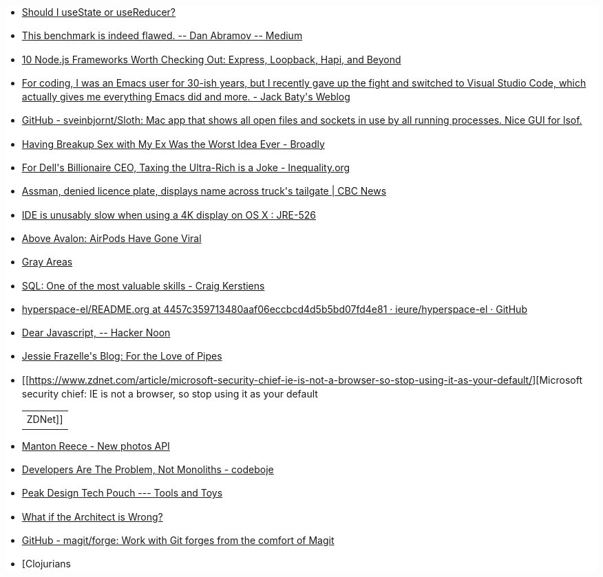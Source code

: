 -   [Should
    I useState or useReducer?](https://kentcdodds.com/blog/should-i-usestate-or-usereducer)
-   [This
    benchmark is indeed flawed. -- Dan Abramov -- Medium](https://medium.com/@dan%5Fabramov/this-benchmark-is-indeed-flawed-c3d6b5b6f97f)
-   [10
    Node.js Frameworks Worth Checking Out: Express, Loopback, Hapi, and
    Beyond](https://medium.freecodecamp.org/10-node-js-frameworks-worth-checking-out-express-loopback-hapi-and-beyond-7b537b590f89)
-   [For
    coding, I was an Emacs user for 30-ish years, but I recently gave up
    the fight and switched to Visual Studio Code, which actually gives me
    everything Emacs did and more. - Jack Baty's Weblog](https://www.baty.blog/2019/for-coding-i-was-an-emacs-user-for-30-ish-years-but-i-recently-gave-up-the-fight-and-switched-to)
-   [GitHub - sveinbjornt/Sloth:
    Mac app that shows all open files and sockets in use by all running
    processes. Nice GUI for lsof.](https://github.com/sveinbjornt/Sloth)
-   [Having
    Breakup Sex with My Ex Was the Worst Idea Ever - Broadly](https://broadly.vice.com/en%5Fus/article/evep9j/should-you-have-breakup-sex-with-ex)
-   [For
    Dell's Billionaire CEO, Taxing the Ultra-Rich is a Joke -
    Inequality.org](https://inequality.org/great-divide/billionaire-ceo-taxing-rich-is-joke/)
-   [Assman,
    denied licence plate, displays name across truck's tailgate | CBC
    News](https://www.cbc.ca/news/canada/saskatchewan/dave-assman-sgi-vanity-licence-plate-1.5017377)
-   [IDE is unusably slow
    when using a 4K display on OS X : JRE-526](https://youtrack.jetbrains.com/issue/JRE-526)
-   [Above
    Avalon: AirPods Have Gone Viral](https://www.aboveavalon.com/notes/2019/2/11/airpods-have-gone-viral)
-   [Gray
    Areas](http://www.grayareas.xyz/2019/02/12/rare-black-panther.html)
-   [SQL:
    One of the most valuable skills - Craig Kerstiens](http://www.craigkerstiens.com/2019/02/12/sql-most-valuable-skill/)
-   [hyperspace-el/README.org
    at 4457c359713480aaf06eccbcd4d5b5bd07fd4e81 · ieure/hyperspace-el ·
    GitHub](https://github.com/ieure/hyperspace-el/blob/4457c359713480aaf06eccbcd4d5b5bd07fd4e81/README.org)
-   [Dear
    Javascript, -- Hacker Noon](https://hackernoon.com/dear-javascript-e52ab6b89dbb)
-   [Jessie
    Frazelle's Blog: For the Love of Pipes](https://blog.jessfraz.com/post/for-the-love-of-pipes/)
-   [[<https://www.zdnet.com/article/microsoft-security-chief-ie-is-not-a-browser-so-stop-using-it-as-your-default/>][Microsoft
    security chief: IE is not a browser, so stop using it as your default

    |         |
    |---------|
    | ZDNet]] |
-   [Manton
    Reece - New photos API](https://www.manton.org/2019/02/11/new-photos-api.html)
-   [Developers
    Are The Problem, Not Monoliths - codeboje](https://codeboje.de/developers-problem-not-monoliths/)
-   [Peak Design Tech
    Pouch --- Tools and Toys](http://toolsandtoys.net/peak-design-tech-pouch/)
-   [What
    if the Architect is Wrong?](https://www.yegor256.com/2019/01/15/what-if-architect-is-wrong.html)
-   [GitHub - magit/forge: Work with Git
    forges from the comfort of Magit](https://github.com/magit/forge/)
-   [Clojurians